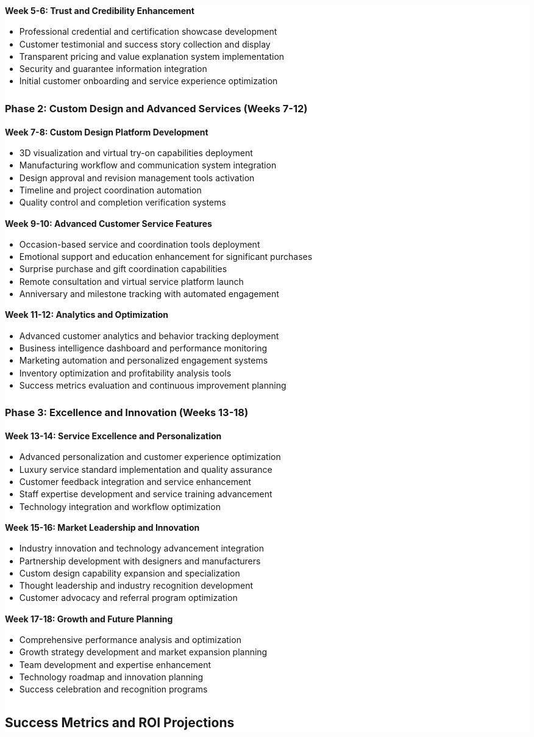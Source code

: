**Week 5-6: Trust and Credibility Enhancement**
- Professional credential and certification showcase development
- Customer testimonial and success story collection and display
- Transparent pricing and value explanation system implementation
- Security and guarantee information integration
- Initial customer onboarding and service experience optimization

### Phase 2: Custom Design and Advanced Services (Weeks 7-12)
**Week 7-8: Custom Design Platform Development**
- 3D visualization and virtual try-on capabilities deployment
- Manufacturing workflow and communication system integration
- Design approval and revision management tools activation
- Timeline and project coordination automation
- Quality control and completion verification systems

**Week 9-10: Advanced Customer Service Features**
- Occasion-based service and coordination tools deployment
- Emotional support and education enhancement for significant purchases
- Surprise purchase and gift coordination capabilities
- Remote consultation and virtual service platform launch
- Anniversary and milestone tracking with automated engagement

**Week 11-12: Analytics and Optimization**
- Advanced customer analytics and behavior tracking deployment
- Business intelligence dashboard and performance monitoring
- Marketing automation and personalized engagement systems
- Inventory optimization and profitability analysis tools
- Success metrics evaluation and continuous improvement planning

### Phase 3: Excellence and Innovation (Weeks 13-18)
**Week 13-14: Service Excellence and Personalization**
- Advanced personalization and customer experience optimization
- Luxury service standard implementation and quality assurance
- Customer feedback integration and service enhancement
- Staff expertise development and service training advancement
- Technology integration and workflow optimization

**Week 15-16: Market Leadership and Innovation**
- Industry innovation and technology advancement integration
- Partnership development with designers and manufacturers
- Custom design capability expansion and specialization
- Thought leadership and industry recognition development
- Customer advocacy and referral program optimization

**Week 17-18: Growth and Future Planning**
- Comprehensive performance analysis and optimization
- Growth strategy development and market expansion planning
- Team development and expertise enhancement
- Technology roadmap and innovation planning
- Success celebration and recognition programs

## Success Metrics and ROI Projections
